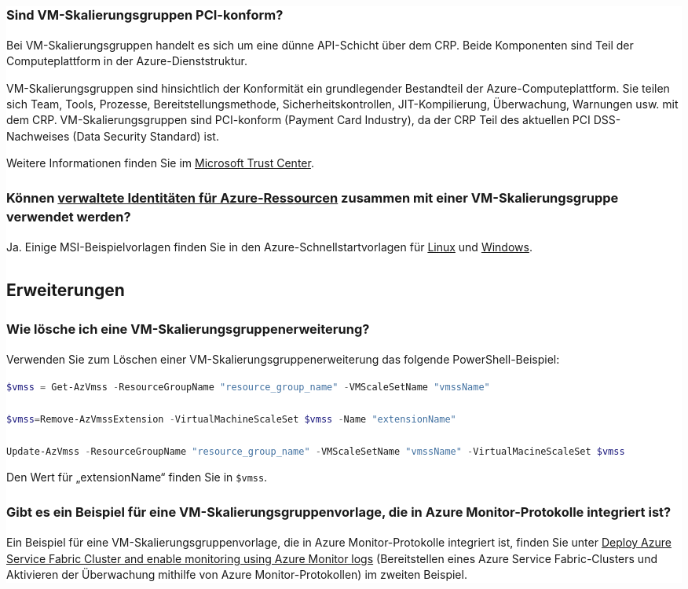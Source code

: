 ### <a name="are-virtual-machine-scale-sets-pci-compliant"></a>Sind VM-Skalierungsgruppen PCI-konform?

Bei VM-Skalierungsgruppen handelt es sich um eine dünne API-Schicht über dem CRP. Beide Komponenten sind Teil der Computeplattform in der Azure-Dienststruktur.

VM-Skalierungsgruppen sind hinsichtlich der Konformität ein grundlegender Bestandteil der Azure-Computeplattform. Sie teilen sich Team, Tools, Prozesse, Bereitstellungsmethode, Sicherheitskontrollen, JIT-Kompilierung, Überwachung, Warnungen usw. mit dem CRP. VM-Skalierungsgruppen sind PCI-konform (Payment Card Industry), da der CRP Teil des aktuellen PCI DSS-Nachweises (Data Security Standard) ist.

Weitere Informationen finden Sie im [Microsoft Trust Center](https://www.microsoft.com/TrustCenter/Compliance/PCI).

### <a name="does-managed-identities-for-azure-resourceshttpsdocsmicrosoftcomazureactive-directorymsi-overview-work-with-virtual-machine-scale-sets"></a>Können [verwaltete Identitäten für Azure-Ressourcen](https://docs.microsoft.com/azure/active-directory/msi-overview) zusammen mit einer VM-Skalierungsgruppe verwendet werden?

Ja. Einige MSI-Beispielvorlagen finden Sie in den Azure-Schnellstartvorlagen für [Linux](https://github.com/Azure/azure-quickstart-templates/tree/master/201-vmss-msi) und [Windows](https://github.com/Azure/azure-quickstart-templates/tree/master/201-vmss-msi).


## <a name="extensions"></a>Erweiterungen

### <a name="how-do-i-delete-a-virtual-machine-scale-set-extension"></a>Wie lösche ich eine VM-Skalierungsgruppenerweiterung?

Verwenden Sie zum Löschen einer VM-Skalierungsgruppenerweiterung das folgende PowerShell-Beispiel:

```powershell
$vmss = Get-AzVmss -ResourceGroupName "resource_group_name" -VMScaleSetName "vmssName"

$vmss=Remove-AzVmssExtension -VirtualMachineScaleSet $vmss -Name "extensionName"

Update-AzVmss -ResourceGroupName "resource_group_name" -VMScaleSetName "vmssName" -VirtualMacineScaleSet $vmss
```

Den Wert für „extensionName“ finden Sie in `$vmss`.

### <a name="is-there-a-virtual-machine-scale-set-template-example-that-integrates-with-azure-monitor-logs"></a>Gibt es ein Beispiel für eine VM-Skalierungsgruppenvorlage, die in Azure Monitor-Protokolle integriert ist?

Ein Beispiel für eine VM-Skalierungsgruppenvorlage, die in Azure Monitor-Protokolle integriert ist, finden Sie unter [Deploy Azure Service Fabric Cluster and enable monitoring using Azure Monitor logs](https://github.com/krnese/AzureDeploy/tree/master/OMS/MSOMS/ServiceFabric) (Bereitstellen eines Azure Service Fabric-Clusters und Aktivieren der Überwachung mithilfe von Azure Monitor-Protokollen) im zweiten Beispiel.
